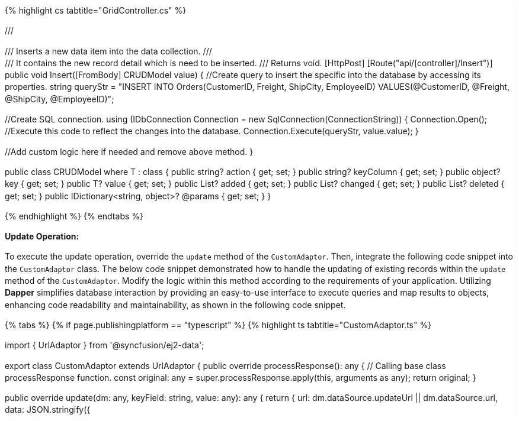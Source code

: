 {% highlight cs tabtitle="GridController.cs" %}

/// <summary>
/// Inserts a new data item into the data collection.
/// </summary>
/// <param name="value">It contains the new record detail which is need to be inserted.</param>
/// <returns>Returns void.</returns>
[HttpPost]
[Route("api/[controller]/Insert")]
public void Insert([FromBody] CRUDModel<Orders> value)
{
  //Create query to insert the specific into the database by accessing its properties.
  string queryStr = "INSERT INTO Orders(CustomerID, Freight, ShipCity, EmployeeID) VALUES(@CustomerID, @Freight, @ShipCity, @EmployeeID)";

  //Create SQL connection.
  using (IDbConnection Connection = new SqlConnection(ConnectionString))
  {
    Connection.Open();
    //Execute this code to reflect the changes into the database.
    Connection.Execute(queryStr, value.value);
  }

  //Add custom logic here if needed and remove above method.
}

public class CRUDModel<T> where T : class
{
  public string? action { get; set; }
  public string? keyColumn { get; set; }
  public object? key { get; set; }
  public T? value { get; set; }
  public List<T>? added { get; set; }
  public List<T>? changed { get; set; }
  public List<T>? deleted { get; set; }
  public IDictionary<string, object>? @params { get; set; }
}

{% endhighlight %}
{% endtabs %}

**Update Operation:**

To execute the update operation, override the `update` method of the `CustomAdaptor`. Then, integrate the following code snippet into the `CustomAdaptor` class. The below code snippet demonstrated how to handle the updating of existing records within the `update` method of the `CustomAdaptor`. Modify the logic within this method according to the requirements of your application. Utilizing **Dapper** simplifies database interaction by providing an easy-to-use interface to execute queries and map results to objects, enhancing code readability and maintainability, as shown in the following code snippet.

{% tabs %}
{% if page.publishingplatform == "typescript" %}
{% highlight ts tabtitle="CustomAdaptor.ts" %}

import { UrlAdaptor } from '@syncfusion/ej2-data';

export class CustomAdaptor extends UrlAdaptor {
  public override processResponse(): any {
    // Calling base class processResponse function.
    const original: any = super.processResponse.apply(this, arguments as any);
    return original;
  }

  public override update(dm: any, keyField: string, value: any): any {
    return {
      url: dm.dataSource.updateUrl || dm.dataSource.url,
      data: JSON.stringify({